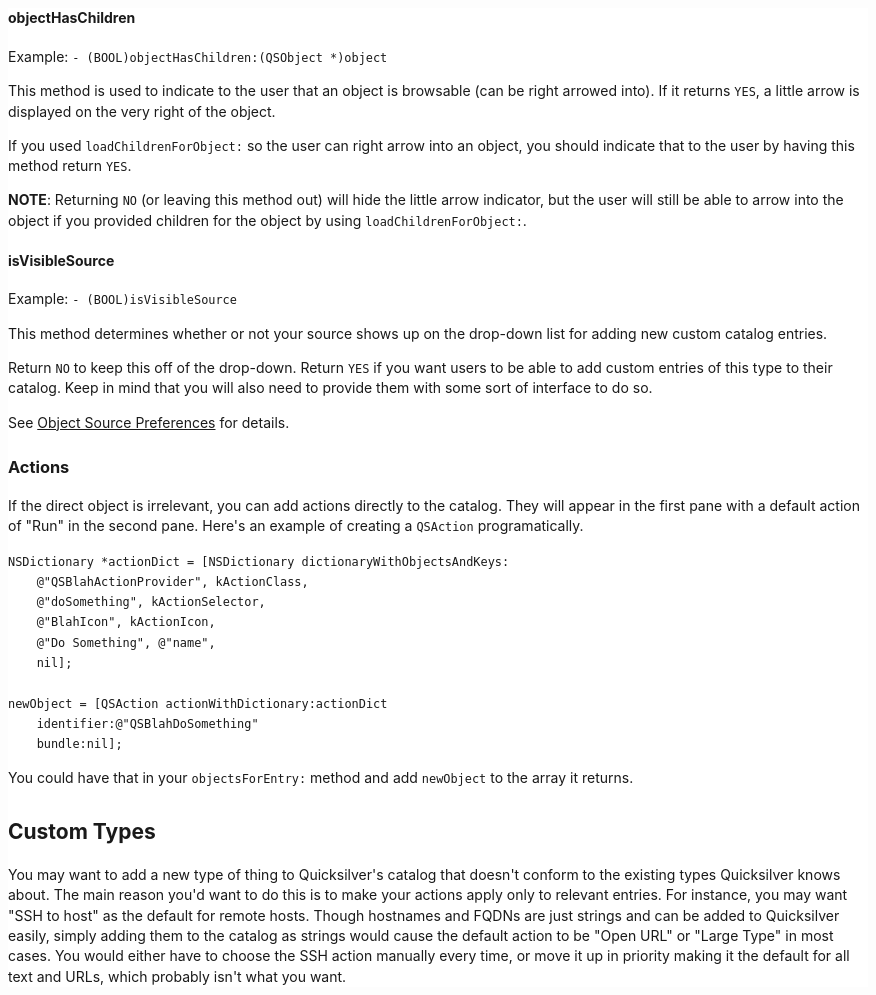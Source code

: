 #### objectHasChildren

Example: `- (BOOL)objectHasChildren:(QSObject *)object`

This method is used to indicate to the user that an object is browsable (can be right arrowed into). If it returns `YES`, a little arrow is displayed on the very right of the object.

If you used `loadChildrenForObject:` so the user can right arrow into an object, you should indicate that to the user by having this method return `YES`.

**NOTE**: Returning `NO` (or leaving this method out) will hide the little arrow indicator, but the user will still be able to arrow into the object if you provided children for the object by using `loadChildrenForObject:`.

#### isVisibleSource

Example: `- (BOOL)isVisibleSource`

This method determines whether or not your source shows up on the drop-down list for adding new custom catalog entries.

Return `NO` to keep this off of the drop-down. Return `YES` if you want users to be able to add custom entries of this type to their catalog. Keep in mind that you will also need to provide them with some sort of interface to do so.

See [Object Source Preferences](#object_source_preferences) for details.



### Actions ###

If the direct object is irrelevant, you can add actions directly to the catalog. They will appear in the first pane with a default action of "Run" in the second pane. Here's an example of creating a `QSAction` programatically.

    NSDictionary *actionDict = [NSDictionary dictionaryWithObjectsAndKeys:
        @"QSBlahActionProvider", kActionClass,
        @"doSomething", kActionSelector,
        @"BlahIcon", kActionIcon,
        @"Do Something", @"name",
        nil];
    
    newObject = [QSAction actionWithDictionary:actionDict
        identifier:@"QSBlahDoSomething"
        bundle:nil];

You could have that in your `objectsForEntry:` method and add `newObject` to the array it returns.

## Custom Types ##

You may want to add a new type of thing to Quicksilver's catalog that doesn't conform to the existing types Quicksilver knows about. The main reason you'd want to do this is to make your actions apply only to relevant entries. For instance, you may want "SSH to host" as the default for remote hosts. Though hostnames and FQDNs are just strings and can be added to Quicksilver easily, simply adding them to the catalog as strings would cause the default action to be "Open URL" or "Large Type" in most cases. You would either have to choose the SSH action manually every time, or move it up in priority making it the default for all text and URLs, which probably isn't what you want.
